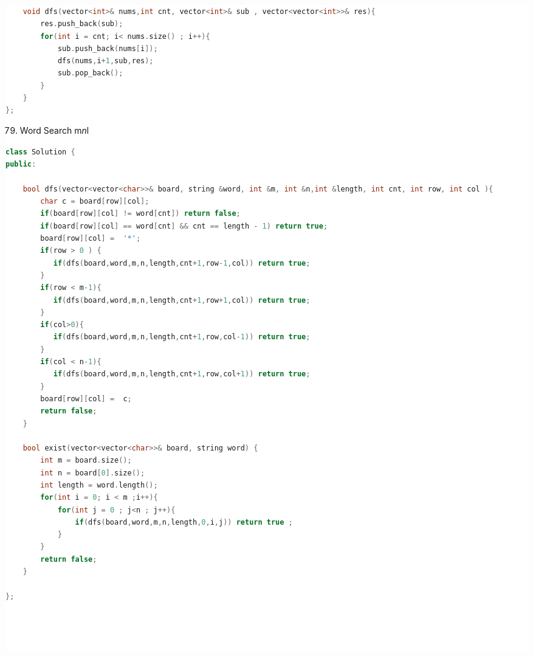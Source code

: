 ```cpp
    void dfs(vector<int>& nums,int cnt, vector<int>& sub , vector<vector<int>>& res){
        res.push_back(sub);
        for(int i = cnt; i< nums.size() ; i++){
            sub.push_back(nums[i]);
            dfs(nums,i+1,sub,res);
            sub.pop_back();
        }
    }
};
```



79. Word Search m*n*l
```cpp
class Solution {
public:
    
    bool dfs(vector<vector<char>>& board, string &word, int &m, int &n,int &length, int cnt, int row, int col ){
        char c = board[row][col];
        if(board[row][col] != word[cnt]) return false;
        if(board[row][col] == word[cnt] && cnt == length - 1) return true;
        board[row][col] =  '*';
        if(row > 0 ) {
           if(dfs(board,word,m,n,length,cnt+1,row-1,col)) return true;
        }
        if(row < m-1){
           if(dfs(board,word,m,n,length,cnt+1,row+1,col)) return true;        
        }
        if(col>0){
           if(dfs(board,word,m,n,length,cnt+1,row,col-1)) return true;    
        }
        if(col < n-1){
           if(dfs(board,word,m,n,length,cnt+1,row,col+1)) return true;    
        }
        board[row][col] =  c;
        return false;
    }
    
    bool exist(vector<vector<char>>& board, string word) {
        int m = board.size();
        int n = board[0].size();
        int length = word.length();
        for(int i = 0; i < m ;i++){
            for(int j = 0 ; j<n ; j++){
                if(dfs(board,word,m,n,length,0,i,j)) return true ;
            }
        }
        return false;
    }
    
};






```
